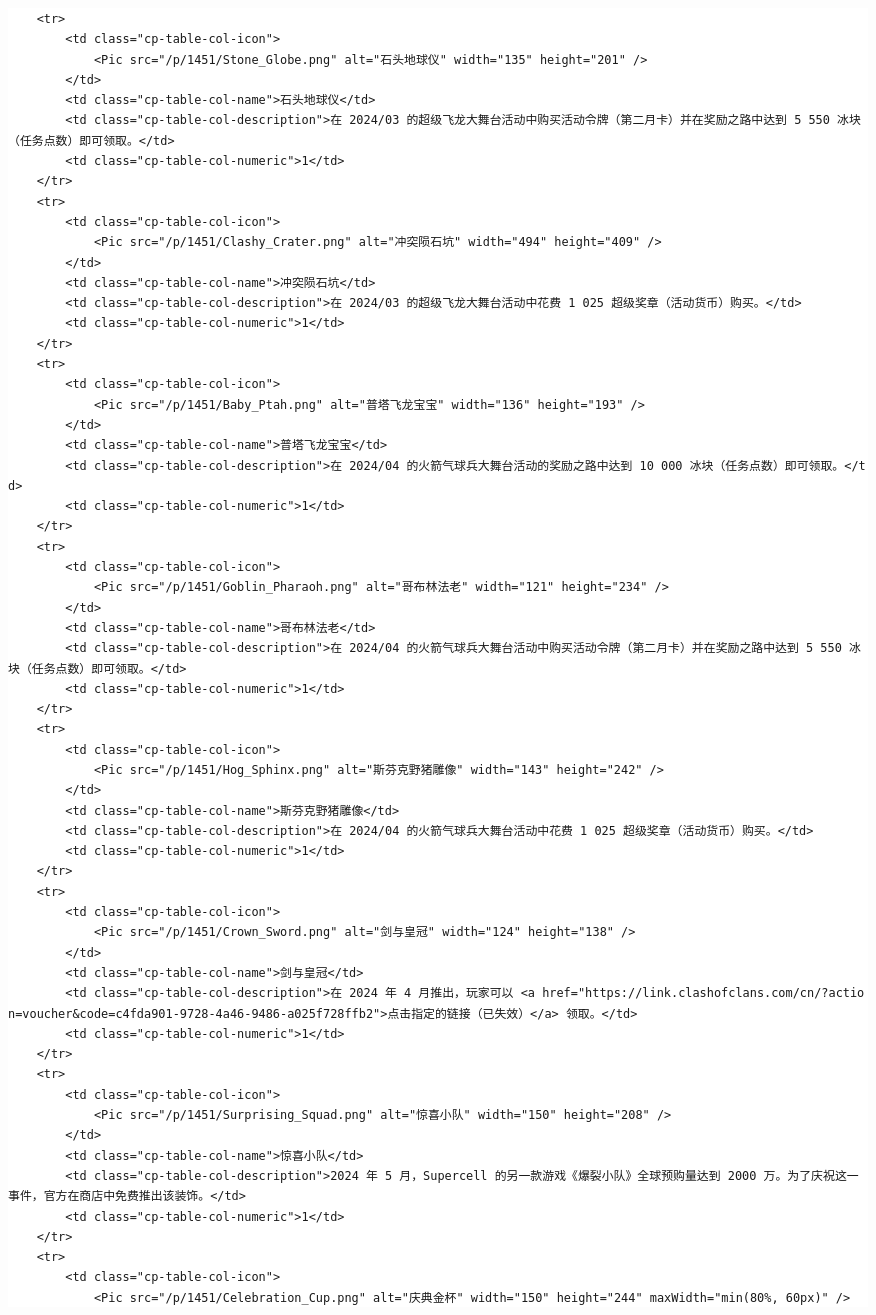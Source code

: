         <tr>
            <td class="cp-table-col-icon">
                <Pic src="/p/1451/Stone_Globe.png" alt="石头地球仪" width="135" height="201" />
            </td>
            <td class="cp-table-col-name">石头地球仪</td>
            <td class="cp-table-col-description">在 2024/03 的超级飞龙大舞台活动中购买活动令牌（第二月卡）并在奖励之路中达到 5 550 冰块（任务点数）即可领取。</td>
            <td class="cp-table-col-numeric">1</td>
        </tr>
        <tr>
            <td class="cp-table-col-icon">
                <Pic src="/p/1451/Clashy_Crater.png" alt="冲突陨石坑" width="494" height="409" />
            </td>
            <td class="cp-table-col-name">冲突陨石坑</td>
            <td class="cp-table-col-description">在 2024/03 的超级飞龙大舞台活动中花费 1 025 超级奖章（活动货币）购买。</td>
            <td class="cp-table-col-numeric">1</td>
        </tr>
        <tr>
            <td class="cp-table-col-icon">
                <Pic src="/p/1451/Baby_Ptah.png" alt="普塔飞龙宝宝" width="136" height="193" />
            </td>
            <td class="cp-table-col-name">普塔飞龙宝宝</td>
            <td class="cp-table-col-description">在 2024/04 的火箭气球兵大舞台活动的奖励之路中达到 10 000 冰块（任务点数）即可领取。</td>
            <td class="cp-table-col-numeric">1</td>
        </tr>
        <tr>
            <td class="cp-table-col-icon">
                <Pic src="/p/1451/Goblin_Pharaoh.png" alt="哥布林法老" width="121" height="234" />
            </td>
            <td class="cp-table-col-name">哥布林法老</td>
            <td class="cp-table-col-description">在 2024/04 的火箭气球兵大舞台活动中购买活动令牌（第二月卡）并在奖励之路中达到 5 550 冰块（任务点数）即可领取。</td>
            <td class="cp-table-col-numeric">1</td>
        </tr>
        <tr>
            <td class="cp-table-col-icon">
                <Pic src="/p/1451/Hog_Sphinx.png" alt="斯芬克野猪雕像" width="143" height="242" />
            </td>
            <td class="cp-table-col-name">斯芬克野猪雕像</td>
            <td class="cp-table-col-description">在 2024/04 的火箭气球兵大舞台活动中花费 1 025 超级奖章（活动货币）购买。</td>
            <td class="cp-table-col-numeric">1</td>
        </tr>
        <tr>
            <td class="cp-table-col-icon">
                <Pic src="/p/1451/Crown_Sword.png" alt="剑与皇冠" width="124" height="138" />
            </td>
            <td class="cp-table-col-name">剑与皇冠</td>
            <td class="cp-table-col-description">在 2024 年 4 月推出，玩家可以 <a href="https://link.clashofclans.com/cn/?action=voucher&code=c4fda901-9728-4a46-9486-a025f728ffb2">点击指定的链接（已失效）</a> 领取。</td>
            <td class="cp-table-col-numeric">1</td>
        </tr>
        <tr>
            <td class="cp-table-col-icon">
                <Pic src="/p/1451/Surprising_Squad.png" alt="惊喜小队" width="150" height="208" />
            </td>
            <td class="cp-table-col-name">惊喜小队</td>
            <td class="cp-table-col-description">2024 年 5 月，Supercell 的另一款游戏《爆裂小队》全球预购量达到 2000 万。为了庆祝这一事件，官方在商店中免费推出该装饰。</td>
            <td class="cp-table-col-numeric">1</td>
        </tr>
        <tr>
            <td class="cp-table-col-icon">
                <Pic src="/p/1451/Celebration_Cup.png" alt="庆典金杯" width="150" height="244" maxWidth="min(80%, 60px)" />